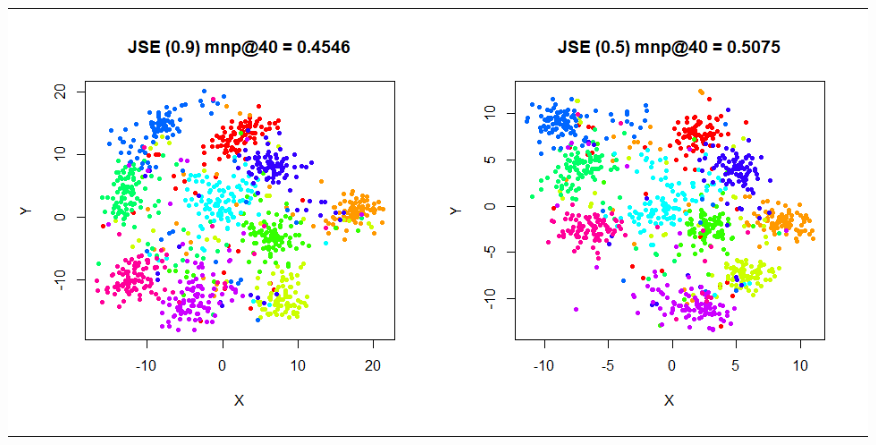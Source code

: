|                             |                           |
:----------------------------:|:--------------------------:
![s1k JSE (kappa = 0.9)](../img/nerv-jse/s1k_jse0_9.png)|![s1k JSE (kappa = 0.5)](../img/nerv-jse/s1k_jse0_5.png)